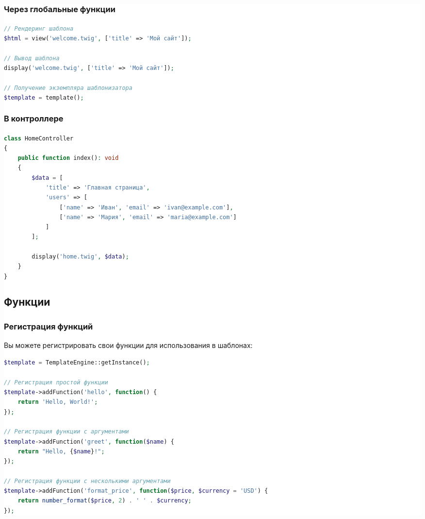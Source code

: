 ### Через глобальные функции

```php
// Рендеринг шаблона
$html = view('welcome.twig', ['title' => 'Мой сайт']);

// Вывод шаблона
display('welcome.twig', ['title' => 'Мой сайт']);

// Получение экземпляра шаблонизатора
$template = template();
```

### В контроллере

```php
class HomeController
{
    public function index(): void
    {
        $data = [
            'title' => 'Главная страница',
            'users' => [
                ['name' => 'Иван', 'email' => 'ivan@example.com'],
                ['name' => 'Мария', 'email' => 'maria@example.com']
            ]
        ];
        
        display('home.twig', $data);
    }
}
```

## Функции

### Регистрация функций

Вы можете регистрировать свои функции для использования в шаблонах:

```php
$template = TemplateEngine::getInstance();

// Регистрация простой функции
$template->addFunction('hello', function() {
    return 'Hello, World!';
});

// Регистрация функции с аргументами
$template->addFunction('greet', function($name) {
    return "Hello, {$name}!";
});

// Регистрация функции с несколькими аргументами
$template->addFunction('format_price', function($price, $currency = 'USD') {
    return number_format($price, 2) . ' ' . $currency;
});
```
